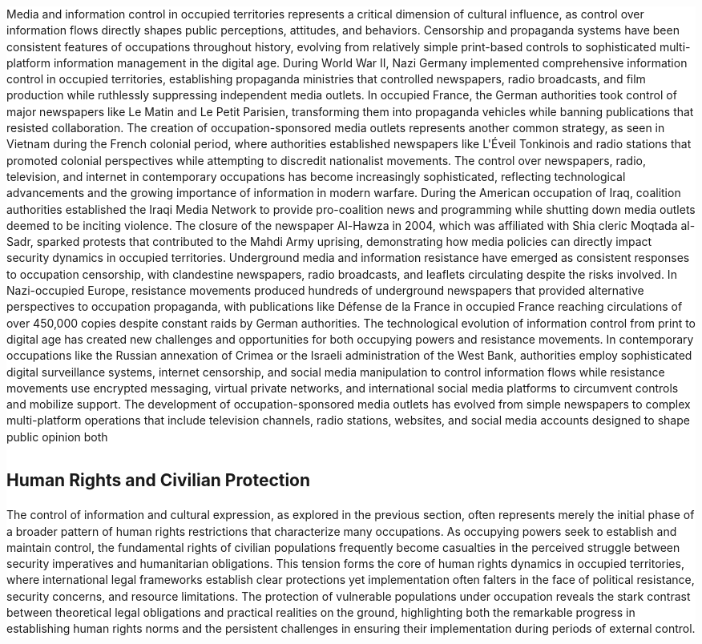 Media and information control in occupied territories represents a critical dimension of cultural influence, as control over information flows directly shapes public perceptions, attitudes, and behaviors. Censorship and propaganda systems have been consistent features of occupations throughout history, evolving from relatively simple print-based controls to sophisticated multi-platform information management in the digital age. During World War II, Nazi Germany implemented comprehensive information control in occupied territories, establishing propaganda ministries that controlled newspapers, radio broadcasts, and film production while ruthlessly suppressing independent media outlets. In occupied France, the German authorities took control of major newspapers like Le Matin and Le Petit Parisien, transforming them into propaganda vehicles while banning publications that resisted collaboration. The creation of occupation-sponsored media outlets represents another common strategy, as seen in Vietnam during the French colonial period, where authorities established newspapers like L'Éveil Tonkinois and radio stations that promoted colonial perspectives while attempting to discredit nationalist movements. The control over newspapers, radio, television, and internet in contemporary occupations has become increasingly sophisticated, reflecting technological advancements and the growing importance of information in modern warfare. During the American occupation of Iraq, coalition authorities established the Iraqi Media Network to provide pro-coalition news and programming while shutting down media outlets deemed to be inciting violence. The closure of the newspaper Al-Hawza in 2004, which was affiliated with Shia cleric Moqtada al-Sadr, sparked protests that contributed to the Mahdi Army uprising, demonstrating how media policies can directly impact security dynamics in occupied territories. Underground media and information resistance have emerged as consistent responses to occupation censorship, with clandestine newspapers, radio broadcasts, and leaflets circulating despite the risks involved. In Nazi-occupied Europe, resistance movements produced hundreds of underground newspapers that provided alternative perspectives to occupation propaganda, with publications like Défense de la France in occupied France reaching circulations of over 450,000 copies despite constant raids by German authorities. The technological evolution of information control from print to digital age has created new challenges and opportunities for both occupying powers and resistance movements. In contemporary occupations like the Russian annexation of Crimea or the Israeli administration of the West Bank, authorities employ sophisticated digital surveillance systems, internet censorship, and social media manipulation to control information flows while resistance movements use encrypted messaging, virtual private networks, and international social media platforms to circumvent controls and mobilize support. The development of occupation-sponsored media outlets has evolved from simple newspapers to complex multi-platform operations that include television channels, radio stations, websites, and social media accounts designed to shape public opinion both

## Human Rights and Civilian Protection

The control of information and cultural expression, as explored in the previous section, often represents merely the initial phase of a broader pattern of human rights restrictions that characterize many occupations. As occupying powers seek to establish and maintain control, the fundamental rights of civilian populations frequently become casualties in the perceived struggle between security imperatives and humanitarian obligations. This tension forms the core of human rights dynamics in occupied territories, where international legal frameworks establish clear protections yet implementation often falters in the face of political resistance, security concerns, and resource limitations. The protection of vulnerable populations under occupation reveals the stark contrast between theoretical legal obligations and practical realities on the ground, highlighting both the remarkable progress in establishing human rights norms and the persistent challenges in ensuring their implementation during periods of external control.
